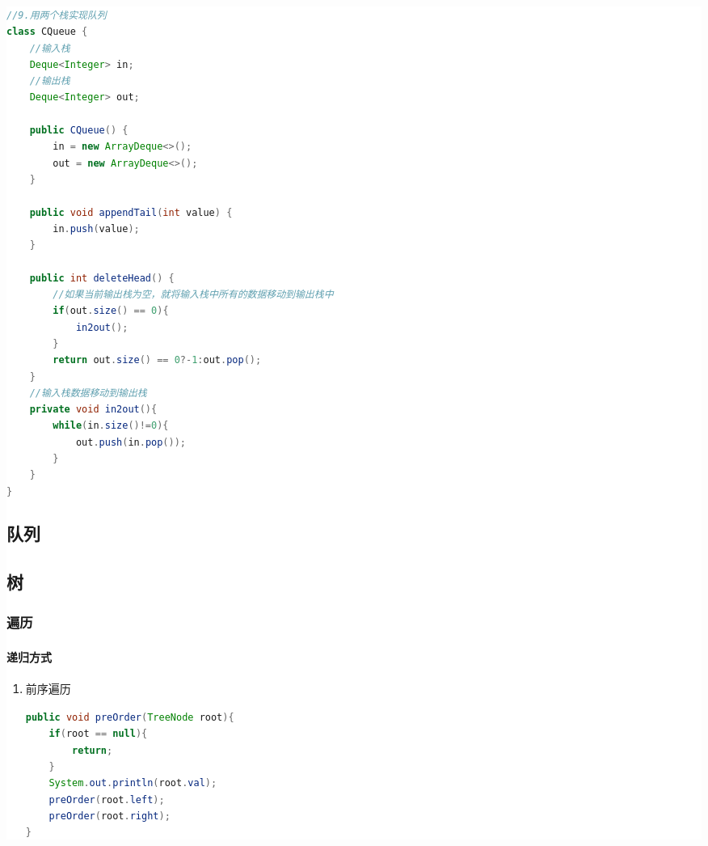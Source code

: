 

```java
//9.用两个栈实现队列
class CQueue {
    //输入栈
    Deque<Integer> in;
    //输出栈
    Deque<Integer> out;

    public CQueue() {
        in = new ArrayDeque<>();
        out = new ArrayDeque<>();
    }

    public void appendTail(int value) {
        in.push(value);
    }

    public int deleteHead() {
        //如果当前输出栈为空，就将输入栈中所有的数据移动到输出栈中
        if(out.size() == 0){
            in2out();
        }
        return out.size() == 0?-1:out.pop();
    }
    //输入栈数据移动到输出栈
    private void in2out(){
        while(in.size()!=0){
            out.push(in.pop());
        }
    }
}
```





## 队列







## 树

### 遍历

#### 递归方式

1. 前序遍历

   ```java
   public void preOrder(TreeNode root){
       if(root == null){
           return;
       }
       System.out.println(root.val);
       preOrder(root.left);
       preOrder(root.right);
   }
   ```
